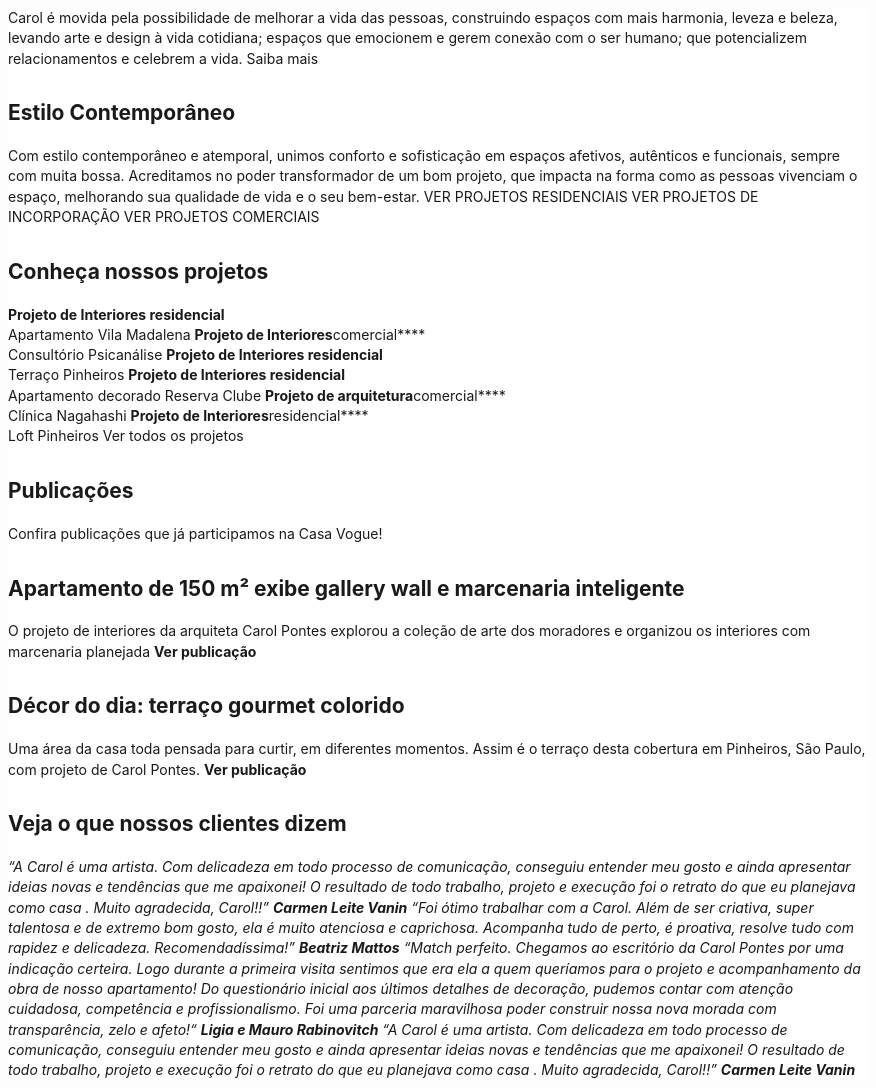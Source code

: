Carol é movida pela possibilidade de melhorar a vida das pessoas, construindo espaços com mais harmonia, leveza e beleza, levando arte e design à vida cotidiana; espaços que emocionem e gerem conexão com o ser humano; que potencializem relacionamentos e celebrem a vida. 
Saiba mais
## Estilo Contemporâneo
Com estilo contemporâneo e atemporal, unimos conforto e sofisticação em espaços afetivos, autênticos e funcionais, sempre com muita bossa. Acreditamos no poder transformador de um bom projeto, que impacta na forma como as pessoas vivenciam o espaço, melhorando sua qualidade de vida e o seu bem-estar.
VER PROJETOS RESIDENCIAIS
VER PROJETOS DE INCORPORAÇÃO
VER PROJETOS COMERCIAIS
## Conheça nossos projetos
**Projeto de Interiores residencial**  
Apartamento Vila Madalena
**Projeto de Interiores**comercial****  
Consultório Psicanálise
**Projeto de Interiores residencial**  
Terraço Pinheiros
**Projeto de Interiores residencial**  
Apartamento decorado Reserva Clube
**Projeto de arquitetura**comercial****  
Clínica Nagahashi
**Projeto de Interiores**residencial****  
Loft Pinheiros
Ver todos os projetos
## Publicações
Confira publicações que já participamos na Casa Vogue!
## Apartamento de 150 m² exibe gallery wall e marcenaria inteligente
O projeto de interiores da arquiteta Carol Pontes explorou a coleção de arte dos moradores e organizou os interiores com marcenaria planejada
**Ver publicação**
## Décor do dia: terraço gourmet colorido
Uma área da casa toda pensada para curtir, em diferentes momentos. Assim é o terraço desta cobertura em Pinheiros, São Paulo, com projeto de Carol Pontes.
**Ver publicação**
## Veja o que nossos clientes dizem
_“A Carol é uma artista. Com delicadeza em todo processo de comunicação, conseguiu entender meu gosto e ainda apresentar ideias novas e tendências que me apaixonei! O resultado de todo trabalho, projeto e execução foi o retrato do que eu planejava como casa . Muito agradecida, Carol!!”_
_**Carmen Leite Vanin**_
_“Foi ótimo trabalhar com a Carol. Além de ser criativa, super talentosa e de extremo bom gosto, ela é muito atenciosa e caprichosa. Acompanha tudo de perto, é proativa, resolve tudo com rapidez e delicadeza. Recomendadíssima!”_
_**Beatriz Mattos**_
_“Match perfeito. Chegamos ao escritório da Carol Pontes por uma indicação certeira. Logo durante a primeira visita sentimos que era ela a quem queríamos para o projeto e acompanhamento da obra de nosso apartamento! Do questionário inicial aos últimos detalhes de decoração, pudemos contar com atenção cuidadosa, competência e profissionalismo. Foi uma parceria maravilhosa poder construir nossa nova morada com transparência, zelo e afeto!“_
_**Ligia e Mauro Rabinovitch**_
_“A Carol é uma artista. Com delicadeza em todo processo de comunicação, conseguiu entender meu gosto e ainda apresentar ideias novas e tendências que me apaixonei! O resultado de todo trabalho, projeto e execução foi o retrato do que eu planejava como casa . Muito agradecida, Carol!!”_
_**Carmen Leite Vanin**_